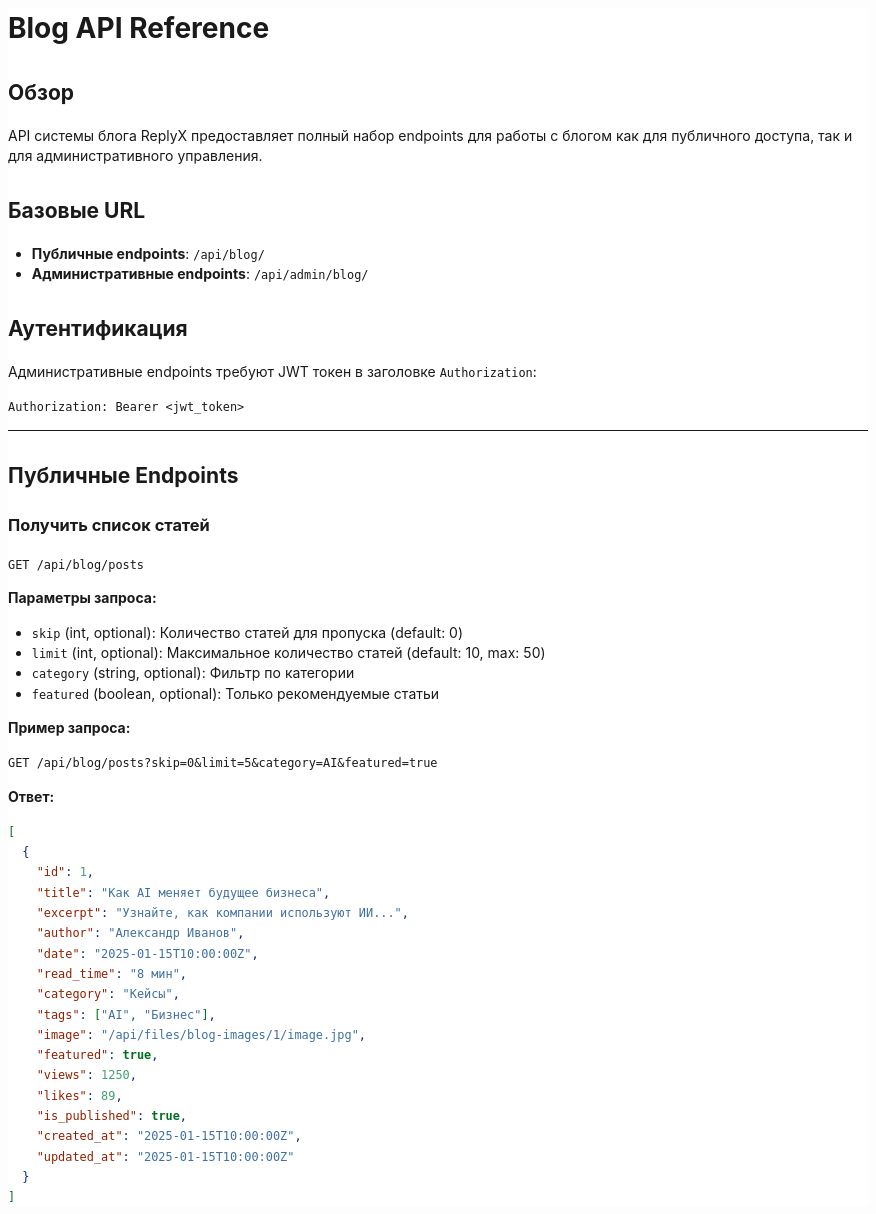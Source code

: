 # Blog API Reference

## Обзор

API системы блога ReplyX предоставляет полный набор endpoints для работы с блогом как для публичного доступа, так и для административного управления.

## Базовые URL

- **Публичные endpoints**: `/api/blog/`
- **Административные endpoints**: `/api/admin/blog/`

## Аутентификация

Административные endpoints требуют JWT токен в заголовке `Authorization`:
```http
Authorization: Bearer <jwt_token>
```

---

## Публичные Endpoints

### Получить список статей

```http
GET /api/blog/posts
```

**Параметры запроса:**
- `skip` (int, optional): Количество статей для пропуска (default: 0)
- `limit` (int, optional): Максимальное количество статей (default: 10, max: 50)
- `category` (string, optional): Фильтр по категории
- `featured` (boolean, optional): Только рекомендуемые статьи

**Пример запроса:**
```http
GET /api/blog/posts?skip=0&limit=5&category=AI&featured=true
```

**Ответ:**
```json
[
  {
    "id": 1,
    "title": "Как AI меняет будущее бизнеса",
    "excerpt": "Узнайте, как компании используют ИИ...",
    "author": "Александр Иванов",
    "date": "2025-01-15T10:00:00Z",
    "read_time": "8 мин",
    "category": "Кейсы",
    "tags": ["AI", "Бизнес"],
    "image": "/api/files/blog-images/1/image.jpg",
    "featured": true,
    "views": 1250,
    "likes": 89,
    "is_published": true,
    "created_at": "2025-01-15T10:00:00Z",
    "updated_at": "2025-01-15T10:00:00Z"
  }
]
```
